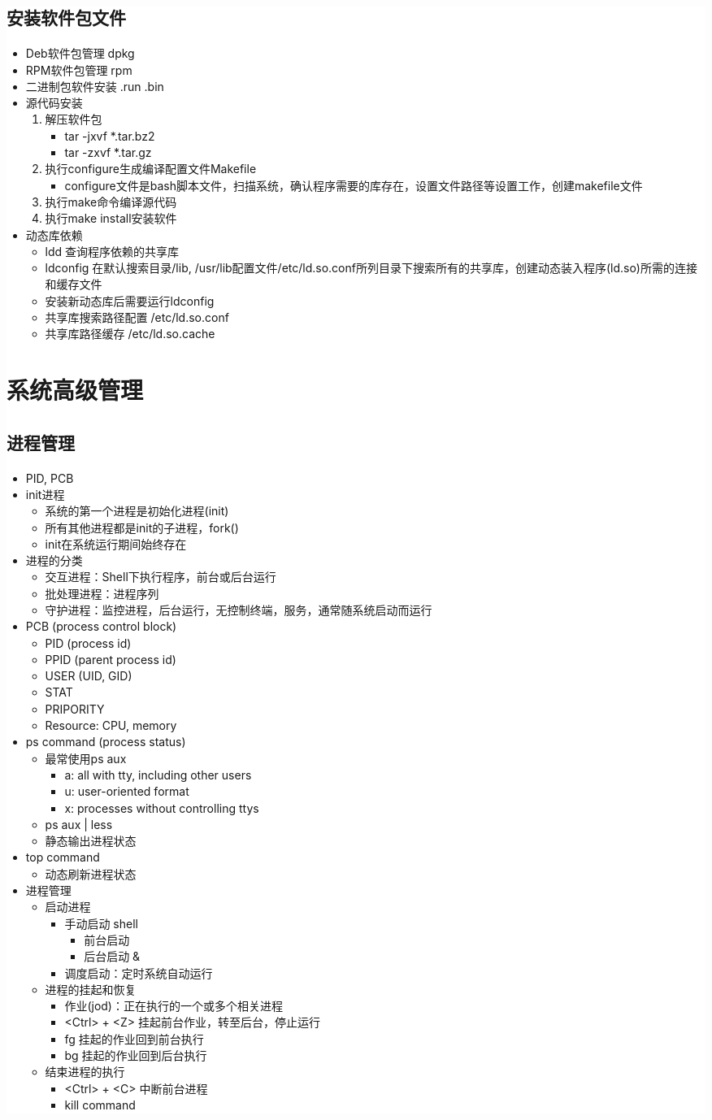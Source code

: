 ## 安装软件包文件
- Deb软件包管理 dpkg
- RPM软件包管理 rpm
- 二进制包软件安装 .run .bin
- 源代码安装
    1. 解压软件包
        - tar -jxvf *.tar.bz2
        - tar -zxvf *.tar.gz
    2. 执行configure生成编译配置文件Makefile
        - configure文件是bash脚本文件，扫描系统，确认程序需要的库存在，设置文件路径等设置工作，创建makefile文件
    3. 执行make命令编译源代码
    4. 执行make install安装软件
- 动态库依赖
    - ldd 查询程序依赖的共享库
    - ldconfig 在默认搜索目录/lib, /usr/lib配置文件/etc/ld.so.conf所列目录下搜索所有的共享库，创建动态装入程序(ld.so)所需的连接和缓存文件
    - 安装新动态库后需要运行ldconfig
    - 共享库搜索路径配置 /etc/ld.so.conf
    - 共享库路径缓存 /etc/ld.so.cache

# 系统高级管理

## 进程管理
- PID, PCB
- init进程
    - 系统的第一个进程是初始化进程(init)
    - 所有其他进程都是init的子进程，fork()
    - init在系统运行期间始终存在
- 进程的分类
    - 交互进程：Shell下执行程序，前台或后台运行
    - 批处理进程：进程序列
    - 守护进程：监控进程，后台运行，无控制终端，服务，通常随系统启动而运行
- PCB (process control block)
    - PID (process id)
    - PPID (parent process id)
    - USER (UID, GID)
    - STAT
    - PRIPORITY
    - Resource: CPU, memory
- ps command (process status)
    - 最常使用ps aux
        - a: all with tty, including other users
        - u: user-oriented format
        - x: processes without controlling ttys
    - ps aux | less
    - 静态输出进程状态
- top command
    - 动态刷新进程状态
- 进程管理
    - 启动进程
        - 手动启动 shell
            - 前台启动
            - 后台启动 &
        - 调度启动：定时系统自动运行
    - 进程的挂起和恢复
        - 作业(jod)：正在执行的一个或多个相关进程
        - \<Ctrl> + \<Z> 挂起前台作业，转至后台，停止运行
        - fg 挂起的作业回到前台执行
        - bg 挂起的作业回到后台执行
    - 结束进程的执行
        - \<Ctrl> + \<C> 中断前台进程
        - kill command
